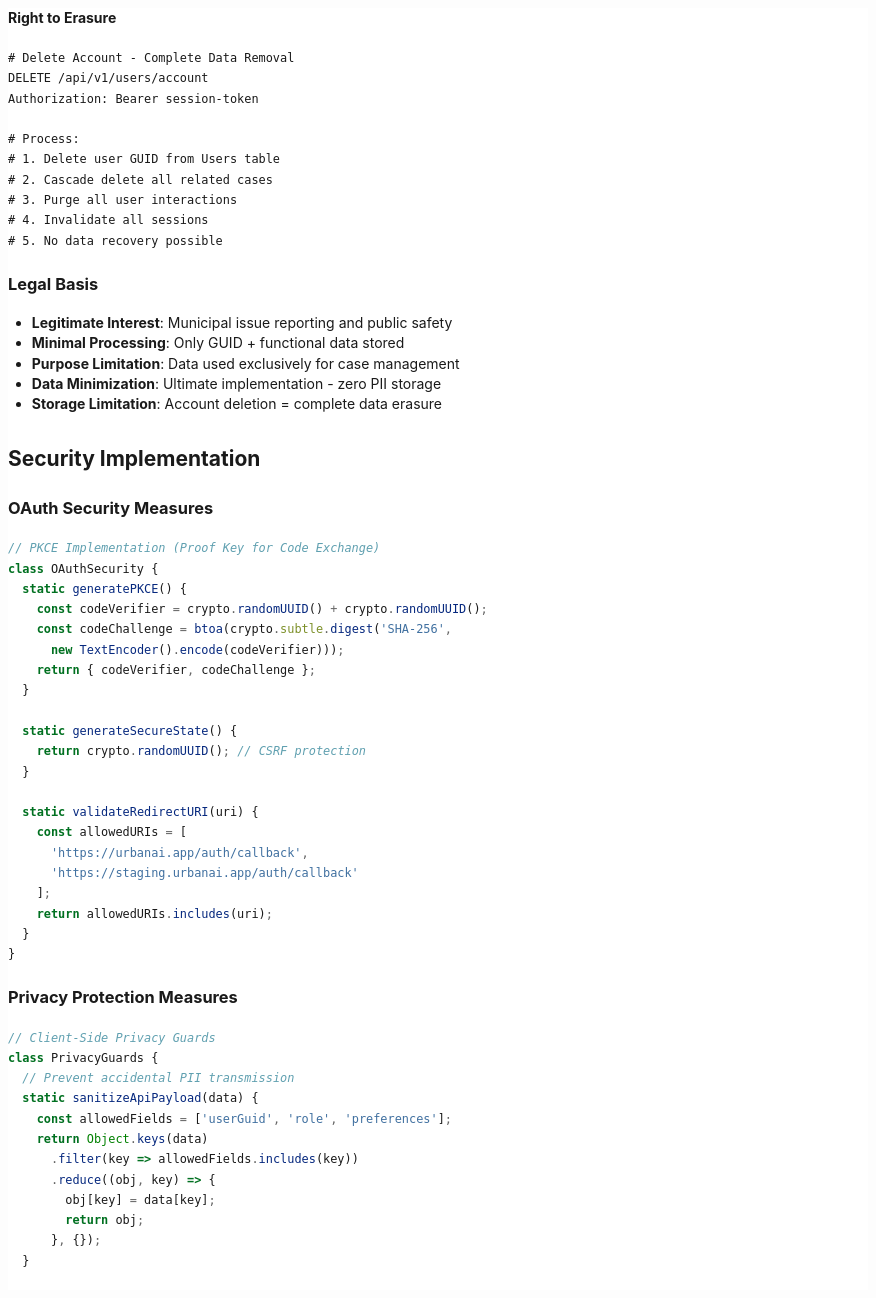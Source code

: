 #### Right to Erasure
```http
# Delete Account - Complete Data Removal
DELETE /api/v1/users/account
Authorization: Bearer session-token

# Process:
# 1. Delete user GUID from Users table
# 2. Cascade delete all related cases
# 3. Purge all user interactions
# 4. Invalidate all sessions
# 5. No data recovery possible
```

### Legal Basis
- **Legitimate Interest**: Municipal issue reporting and public safety
- **Minimal Processing**: Only GUID + functional data stored
- **Purpose Limitation**: Data used exclusively for case management
- **Data Minimization**: Ultimate implementation - zero PII storage
- **Storage Limitation**: Account deletion = complete data erasure

## Security Implementation

### OAuth Security Measures
```javascript
// PKCE Implementation (Proof Key for Code Exchange)
class OAuthSecurity {
  static generatePKCE() {
    const codeVerifier = crypto.randomUUID() + crypto.randomUUID();
    const codeChallenge = btoa(crypto.subtle.digest('SHA-256', 
      new TextEncoder().encode(codeVerifier)));
    return { codeVerifier, codeChallenge };
  }
  
  static generateSecureState() {
    return crypto.randomUUID(); // CSRF protection
  }
  
  static validateRedirectURI(uri) {
    const allowedURIs = [
      'https://urbanai.app/auth/callback',
      'https://staging.urbanai.app/auth/callback'
    ];
    return allowedURIs.includes(uri);
  }
}
```

### Privacy Protection Measures
```javascript
// Client-Side Privacy Guards
class PrivacyGuards {
  // Prevent accidental PII transmission
  static sanitizeApiPayload(data) {
    const allowedFields = ['userGuid', 'role', 'preferences'];
    return Object.keys(data)
      .filter(key => allowedFields.includes(key))
      .reduce((obj, key) => {
        obj[key] = data[key];
        return obj;
      }, {});
  }
  
```